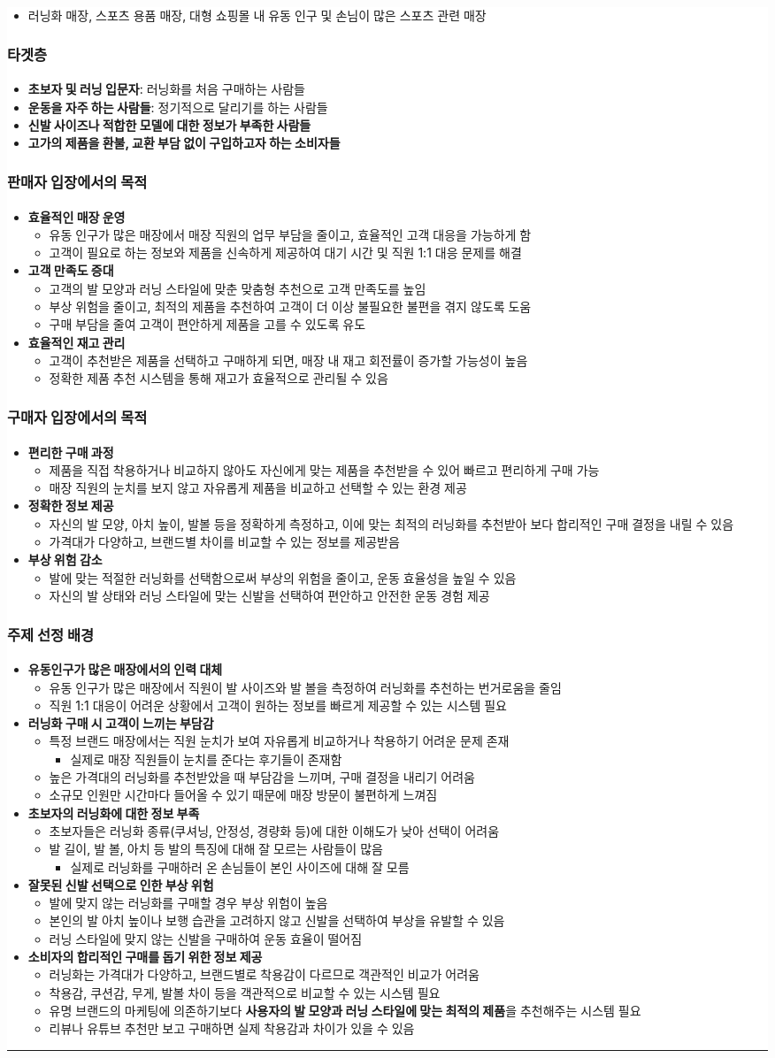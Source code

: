 - 러닝화 매장, 스포츠 용품 매장, 대형 쇼핑몰 내 유동 인구 및 손님이 많은 스포츠 관련 매장

### 타겟층

- **초보자 및 러닝 입문자**: 러닝화를 처음 구매하는 사람들
- **운동을 자주 하는 사람들**: 정기적으로 달리기를 하는 사람들
- **신발 사이즈나 적합한 모델에 대한 정보가 부족한 사람들**
- **고가의 제품을 환불, 교환 부담 없이 구입하고자 하는 소비자들**

### 판매자 입장에서의 목적

- **효율적인 매장 운영**
    - 유동 인구가 많은 매장에서 매장 직원의 업무 부담을 줄이고, 효율적인 고객 대응을 가능하게 함
    - 고객이 필요로 하는 정보와 제품을 신속하게 제공하여 대기 시간 및 직원 1:1 대응 문제를 해결
- **고객 만족도 증대**
    - 고객의 발 모양과 러닝 스타일에 맞춘 맞춤형 추천으로 고객 만족도를 높임
    - 부상 위험을 줄이고, 최적의 제품을 추천하여 고객이 더 이상 불필요한 불편을 겪지 않도록 도움
    - 구매 부담을 줄여 고객이 편안하게 제품을 고를 수 있도록 유도
- **효율적인 재고 관리**
    - 고객이 추천받은 제품을 선택하고 구매하게 되면, 매장 내 재고 회전률이 증가할 가능성이 높음
    - 정확한 제품 추천 시스템을 통해 재고가 효율적으로 관리될 수 있음

### 구매자 입장에서의 목적

- **편리한 구매 과정**
    - 제품을 직접 착용하거나 비교하지 않아도 자신에게 맞는 제품을 추천받을 수 있어 빠르고 편리하게 구매 가능
    - 매장 직원의 눈치를 보지 않고 자유롭게 제품을 비교하고 선택할 수 있는 환경 제공
- **정확한 정보 제공**
    - 자신의 발 모양, 아치 높이, 발볼 등을 정확하게 측정하고, 이에 맞는 최적의 러닝화를 추천받아 보다 합리적인 구매 결정을 내릴 수 있음
    - 가격대가 다양하고, 브랜드별 차이를 비교할 수 있는 정보를 제공받음
- **부상 위험 감소**
    - 발에 맞는 적절한 러닝화를 선택함으로써 부상의 위험을 줄이고, 운동 효율성을 높일 수 있음
    - 자신의 발 상태와 러닝 스타일에 맞는 신발을 선택하여 편안하고 안전한 운동 경험 제공

### 주제 선정 배경

- **유동인구가 많은 매장에서의 인력 대체**
    - 유동 인구가 많은 매장에서 직원이 발 사이즈와 발 볼을 측정하여 러닝화를 추천하는 번거로움을 줄임
    - 직원 1:1 대응이 어려운 상황에서 고객이 원하는 정보를 빠르게 제공할 수 있는 시스템 필요
- **러닝화 구매 시 고객이 느끼는 부담감**
    - 특정 브랜드 매장에서는 직원 눈치가 보여 자유롭게 비교하거나 착용하기 어려운 문제 존재
        - 실제로 매장 직원들이 눈치를 준다는 후기들이 존재함
    - 높은 가격대의 러닝화를 추천받았을 때 부담감을 느끼며, 구매 결정을 내리기 어려움
    - 소규모 인원만 시간마다 들어올 수 있기 때문에 매장 방문이 불편하게 느껴짐
- **초보자의 러닝화에 대한 정보 부족**
    - 초보자들은 러닝화 종류(쿠셔닝, 안정성, 경량화 등)에 대한 이해도가 낮아 선택이 어려움
    - 발 길이, 발 볼, 아치 등 발의 특징에 대해 잘 모르는 사람들이 많음
        - 실제로 러닝화를 구매하러 온 손님들이 본인 사이즈에 대해 잘 모름
- **잘못된 신발 선택으로 인한 부상 위험**
    - 발에 맞지 않는 러닝화를 구매할 경우 부상 위험이 높음
    - 본인의 발 아치 높이나 보행 습관을 고려하지 않고 신발을 선택하여 부상을 유발할 수 있음
    - 러닝 스타일에 맞지 않는 신발을 구매하여 운동 효율이 떨어짐
- **소비자의 합리적인 구매를 돕기 위한 정보 제공**
    - 러닝화는 가격대가 다양하고, 브랜드별로 착용감이 다르므로 객관적인 비교가 어려움
    - 착용감, 쿠션감, 무게, 발볼 차이 등을 객관적으로 비교할 수 있는 시스템 필요
    - 유명 브랜드의 마케팅에 의존하기보다 **사용자의 발 모양과 러닝 스타일에 맞는 최적의 제품**을 추천해주는 시스템 필요
    - 리뷰나 유튜브 추천만 보고 구매하면 실제 착용감과 차이가 있을 수 있음

---